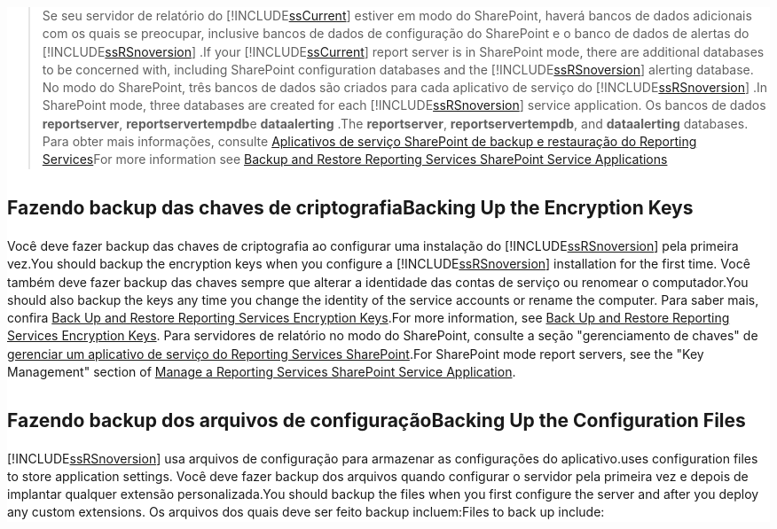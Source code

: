 >  <span data-ttu-id="e0c53-128">Se seu servidor de relatório do [!INCLUDE[ssCurrent](../../includes/sscurrent-md.md)] estiver em modo do SharePoint, haverá bancos de dados adicionais com os quais se preocupar, inclusive bancos de dados de configuração do SharePoint e o banco de dados de alertas do [!INCLUDE[ssRSnoversion](../../includes/ssrsnoversion-md.md)] .</span><span class="sxs-lookup"><span data-stu-id="e0c53-128">If your [!INCLUDE[ssCurrent](../../includes/sscurrent-md.md)] report server is in SharePoint mode, there are additional databases to be concerned with, including SharePoint configuration databases and the [!INCLUDE[ssRSnoversion](../../includes/ssrsnoversion-md.md)] alerting database.</span></span> <span data-ttu-id="e0c53-129">No modo do SharePoint, três bancos de dados são criados para cada aplicativo de serviço do [!INCLUDE[ssRSnoversion](../../includes/ssrsnoversion-md.md)] .</span><span class="sxs-lookup"><span data-stu-id="e0c53-129">In SharePoint mode, three databases are created for each [!INCLUDE[ssRSnoversion](../../includes/ssrsnoversion-md.md)] service application.</span></span> <span data-ttu-id="e0c53-130">Os bancos de dados **reportserver**, **reportservertempdb**e **dataalerting** .</span><span class="sxs-lookup"><span data-stu-id="e0c53-130">The **reportserver**, **reportservertempdb**, and **dataalerting** databases.</span></span> <span data-ttu-id="e0c53-131">Para obter mais informações, consulte [Aplicativos de serviço SharePoint de backup e restauração do Reporting Services](../backup-and-restore-reporting-services-sharepoint-service-applications.md)</span><span class="sxs-lookup"><span data-stu-id="e0c53-131">For more information see [Backup and Restore Reporting Services SharePoint Service Applications](../backup-and-restore-reporting-services-sharepoint-service-applications.md)</span></span>  
  
## <a name="backing-up-the-encryption-keys"></a><span data-ttu-id="e0c53-132">Fazendo backup das chaves de criptografia</span><span class="sxs-lookup"><span data-stu-id="e0c53-132">Backing Up the Encryption Keys</span></span>  
 <span data-ttu-id="e0c53-133">Você deve fazer backup das chaves de criptografia ao configurar uma instalação do [!INCLUDE[ssRSnoversion](../../includes/ssrsnoversion-md.md)] pela primeira vez.</span><span class="sxs-lookup"><span data-stu-id="e0c53-133">You should backup the encryption keys when you configure a [!INCLUDE[ssRSnoversion](../../includes/ssrsnoversion-md.md)] installation for the first time.</span></span> <span data-ttu-id="e0c53-134">Você também deve fazer backup das chaves sempre que alterar a identidade das contas de serviço ou renomear o computador.</span><span class="sxs-lookup"><span data-stu-id="e0c53-134">You should also backup the keys any time you change the identity of the service accounts or rename the computer.</span></span> <span data-ttu-id="e0c53-135">Para saber mais, confira [Back Up and Restore Reporting Services Encryption Keys](ssrs-encryption-keys-back-up-and-restore-encryption-keys.md).</span><span class="sxs-lookup"><span data-stu-id="e0c53-135">For more information, see [Back Up and Restore Reporting Services Encryption Keys](ssrs-encryption-keys-back-up-and-restore-encryption-keys.md).</span></span> <span data-ttu-id="e0c53-136">Para servidores de relatório no modo do SharePoint, consulte a seção "gerenciamento de chaves" de [gerenciar um aplicativo de serviço do Reporting Services SharePoint](../manage-a-reporting-services-sharepoint-service-application.md).</span><span class="sxs-lookup"><span data-stu-id="e0c53-136">For SharePoint mode report servers, see the "Key Management" section of [Manage a Reporting Services SharePoint Service Application](../manage-a-reporting-services-sharepoint-service-application.md).</span></span>  
  
## <a name="backing-up-the-configuration-files"></a><span data-ttu-id="e0c53-137">Fazendo backup dos arquivos de configuração</span><span class="sxs-lookup"><span data-stu-id="e0c53-137">Backing Up the Configuration Files</span></span>  
 [!INCLUDE[ssRSnoversion](../../includes/ssrsnoversion-md.md)] <span data-ttu-id="e0c53-138">usa arquivos de configuração para armazenar as configurações do aplicativo.</span><span class="sxs-lookup"><span data-stu-id="e0c53-138">uses configuration files to store application settings.</span></span> <span data-ttu-id="e0c53-139">Você deve fazer backup dos arquivos quando configurar o servidor pela primeira vez e depois de implantar qualquer extensão personalizada.</span><span class="sxs-lookup"><span data-stu-id="e0c53-139">You should backup the files when you first configure the server and after you deploy any custom extensions.</span></span> <span data-ttu-id="e0c53-140">Os arquivos dos quais deve ser feito backup incluem:</span><span class="sxs-lookup"><span data-stu-id="e0c53-140">Files to back up include:</span></span>  
  